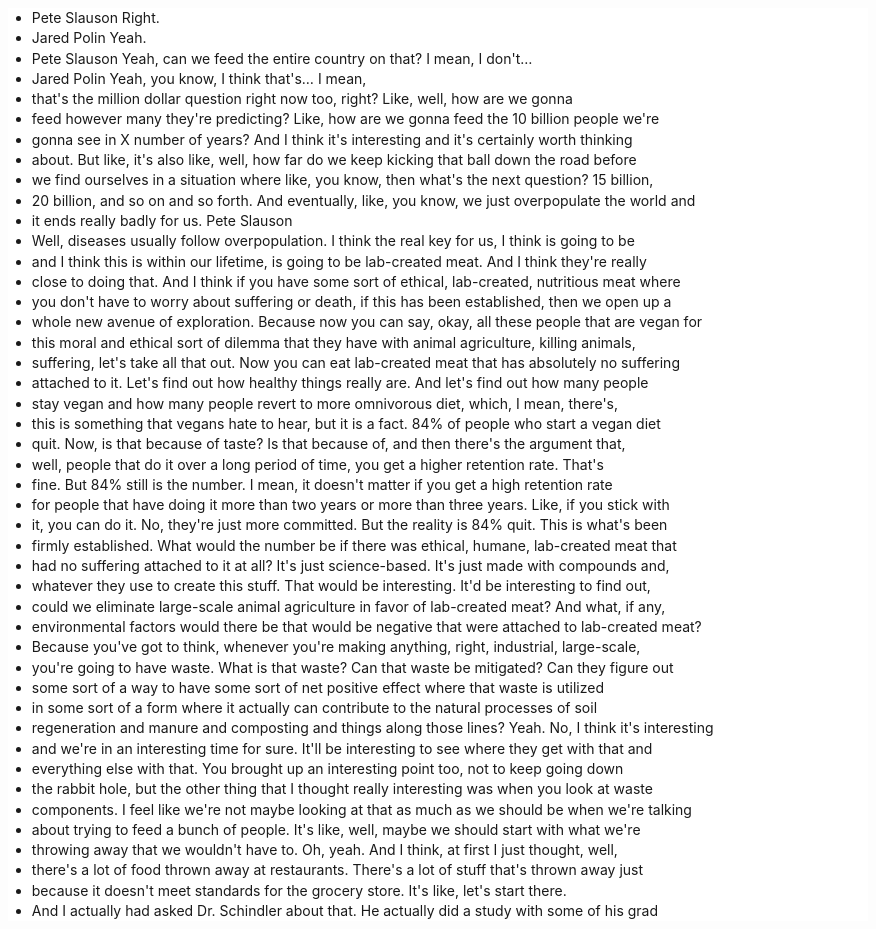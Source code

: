 *  Pete Slauson Right.
*  Jared Polin Yeah.
*  Pete Slauson Yeah, can we feed the entire country on that? I mean, I don't…
*  Jared Polin Yeah, you know, I think that's… I mean,
*  that's the million dollar question right now too, right? Like, well, how are we gonna
*  feed however many they're predicting? Like, how are we gonna feed the 10 billion people we're
*  gonna see in X number of years? And I think it's interesting and it's certainly worth thinking
*  about. But like, it's also like, well, how far do we keep kicking that ball down the road before
*  we find ourselves in a situation where like, you know, then what's the next question? 15 billion,
*  20 billion, and so on and so forth. And eventually, like, you know, we just overpopulate the world and
*  it ends really badly for us. Pete Slauson
*  Well, diseases usually follow overpopulation. I think the real key for us, I think is going to be
*  and I think this is within our lifetime, is going to be lab-created meat. And I think they're really
*  close to doing that. And I think if you have some sort of ethical, lab-created, nutritious meat where
*  you don't have to worry about suffering or death, if this has been established, then we open up a
*  whole new avenue of exploration. Because now you can say, okay, all these people that are vegan for
*  this moral and ethical sort of dilemma that they have with animal agriculture, killing animals,
*  suffering, let's take all that out. Now you can eat lab-created meat that has absolutely no suffering
*  attached to it. Let's find out how healthy things really are. And let's find out how many people
*  stay vegan and how many people revert to more omnivorous diet, which, I mean, there's,
*  this is something that vegans hate to hear, but it is a fact. 84% of people who start a vegan diet
*  quit. Now, is that because of taste? Is that because of, and then there's the argument that,
*  well, people that do it over a long period of time, you get a higher retention rate. That's
*  fine. But 84% still is the number. I mean, it doesn't matter if you get a high retention rate
*  for people that have doing it more than two years or more than three years. Like, if you stick with
*  it, you can do it. No, they're just more committed. But the reality is 84% quit. This is what's been
*  firmly established. What would the number be if there was ethical, humane, lab-created meat that
*  had no suffering attached to it at all? It's just science-based. It's just made with compounds and,
*  whatever they use to create this stuff. That would be interesting. It'd be interesting to find out,
*  could we eliminate large-scale animal agriculture in favor of lab-created meat? And what, if any,
*  environmental factors would there be that would be negative that were attached to lab-created meat?
*  Because you've got to think, whenever you're making anything, right, industrial, large-scale,
*  you're going to have waste. What is that waste? Can that waste be mitigated? Can they figure out
*  some sort of a way to have some sort of net positive effect where that waste is utilized
*  in some sort of a form where it actually can contribute to the natural processes of soil
*  regeneration and manure and composting and things along those lines? Yeah. No, I think it's interesting
*  and we're in an interesting time for sure. It'll be interesting to see where they get with that and
*  everything else with that. You brought up an interesting point too, not to keep going down
*  the rabbit hole, but the other thing that I thought really interesting was when you look at waste
*  components. I feel like we're not maybe looking at that as much as we should be when we're talking
*  about trying to feed a bunch of people. It's like, well, maybe we should start with what we're
*  throwing away that we wouldn't have to. Oh, yeah. And I think, at first I just thought, well,
*  there's a lot of food thrown away at restaurants. There's a lot of stuff that's thrown away just
*  because it doesn't meet standards for the grocery store. It's like, let's start there.
*  And I actually had asked Dr. Schindler about that. He actually did a study with some of his grad